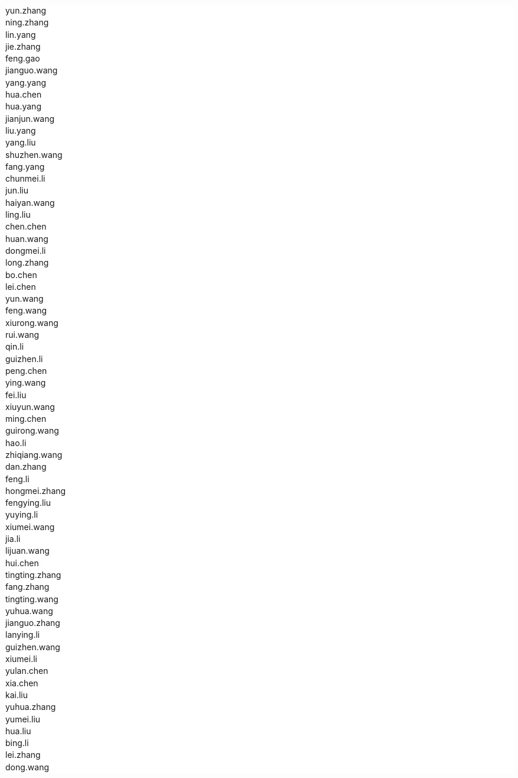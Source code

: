 yun.zhang<br>
ning.zhang<br>
lin.yang<br>
jie.zhang<br>
feng.gao<br>
jianguo.wang<br>
yang.yang<br>
hua.chen<br>
hua.yang<br>
jianjun.wang<br>
liu.yang<br>
yang.liu<br>
shuzhen.wang<br>
fang.yang<br>
chunmei.li<br>
jun.liu<br>
haiyan.wang<br>
ling.liu<br>
chen.chen<br>
huan.wang<br>
dongmei.li<br>
long.zhang<br>
bo.chen<br>
lei.chen<br>
yun.wang<br>
feng.wang<br>
xiurong.wang<br>
rui.wang<br>
qin.li<br>
guizhen.li<br>
peng.chen<br>
ying.wang<br>
fei.liu<br>
xiuyun.wang<br>
ming.chen<br>
guirong.wang<br>
hao.li<br>
zhiqiang.wang<br>
dan.zhang<br>
feng.li<br>
hongmei.zhang<br>
fengying.liu<br>
yuying.li<br>
xiumei.wang<br>
jia.li<br>
lijuan.wang<br>
hui.chen<br>
tingting.zhang<br>
fang.zhang<br>
tingting.wang<br>
yuhua.wang<br>
jianguo.zhang<br>
lanying.li<br>
guizhen.wang<br>
xiumei.li<br>
yulan.chen<br>
xia.chen<br>
kai.liu<br>
yuhua.zhang<br>
yumei.liu<br>
hua.liu<br>
bing.li<br>
lei.zhang<br>
dong.wang<br>